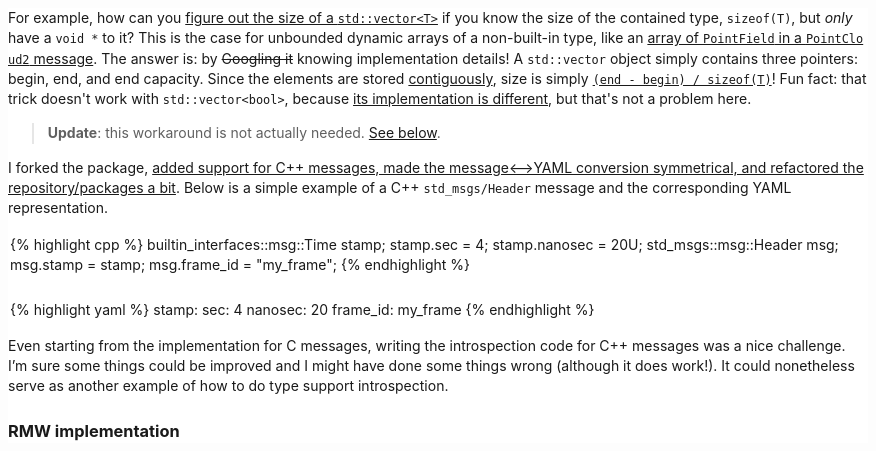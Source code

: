For example, how can you [figure out the size of a `std::vector<T>`](https://github.com/christophebedard/dynamic_message_introspection/blob/4afd27793d20731a758eb868459a8b1db6186e41/dynmsg/src/message_reading_cpp.cpp#L519-L520) if you know the size of the contained type, `sizeof(T)`, but *only* have a `void *` to it?
This is the case for unbounded dynamic arrays of a non-built-in type, like an [array of `PointField` in a `PointCloud2` message](https://github.com/ros2/common_interfaces/blob/a3a0dde2ba184b01cdc59a3003728906de3240a9/sensor_msgs/msg/PointCloud2.msg#L19).
The answer is: by ~~Googling it~~ knowing implementation details!
A `std::vector` object simply contains three pointers: begin, end, and end capacity.
Since the elements are stored [contiguously](https://en.cppreference.com/w/cpp/named_req/ContiguousContainer), size is simply [`(end - begin) / sizeof(T)`](https://github.com/christophebedard/dynamic_message_introspection/blob/4afd27793d20731a758eb868459a8b1db6186e41/dynmsg/src/vector_utils.cpp#L49-L59)!
Fun fact: that trick doesn't work with `std::vector<bool>`, because [its implementation is different](https://en.cppreference.com/w/cpp/container/vector_bool), but that's not a problem here.

> **Update**: this workaround is not actually needed. [See below](#update-2022-05-07).

I forked the package, [added support for C++ messages, made the message<-->YAML conversion symmetrical, and refactored the repository/packages a bit](https://github.com/osrf/dynamic_message_introspection/pull/15).
Below is a simple example of a C++ `std_msgs/Header` message and the corresponding YAML representation.

<div style="display: flex; flex-wrap: wrap">
<div style="flex: 50%; padding: 2px">
{% highlight cpp %}
builtin_interfaces::msg::Time stamp;
stamp.sec = 4;
stamp.nanosec = 20U;
std_msgs::msg::Header msg;
msg.stamp = stamp;
msg.frame_id = "my_frame";
{% endhighlight %}
</div>
<div style="flex: 50%; padding: 2px">
<br>
{% highlight yaml %}
stamp:
  sec: 4
  nanosec: 20
frame_id: my_frame
{% endhighlight %}
</div>
</div>

Even starting from the implementation for C messages, writing the introspection code for C++ messages was a nice challenge.
I’m sure some things could be improved and I might have done some things wrong (although it does work!).
It could nonetheless serve as another example of how to do type support introspection.

### RMW implementation
